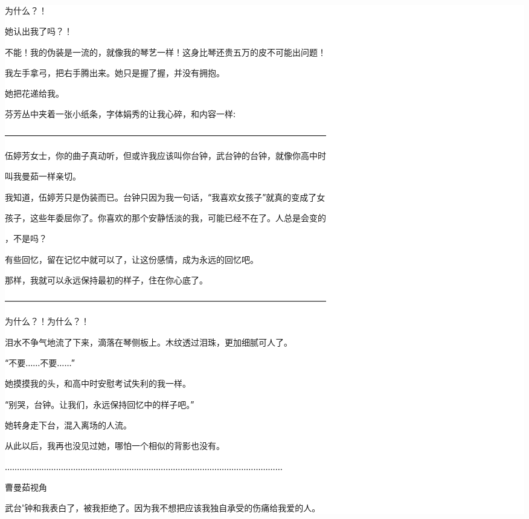 为什么？！

她认出我了吗？！



不能！我的伪装是一流的，就像我的琴艺一样！这身比琴还贵五万的皮不可能出问题！





我左手拿弓，把右手腾出来。她只是握了握，并没有拥抱。



她把花递给我。

芬芳丛中夹着一张小纸条，字体娟秀的让我心碎，和内容一样:

——————————————————————————————————————

伍婷芳女士，你的曲子真动听，但或许我应该叫你台钟，武台钟的台钟，就像你高中时

叫我曼茹一样亲切。

我知道，伍婷芳只是伪装而已。台钟只因为我一句话，“我喜欢女孩子”就真的变成了女

孩子，这些年委屈你了。你喜欢的那个安静恬淡的我，可能已经不在了。人总是会变的

，不是吗？

有些回忆，留在记忆中就可以了，让这份感情，成为永远的回忆吧。

那样，我就可以永远保持最初的样子，住在你心底了。

——————————————————————————————————————



为什么？！为什么？！



泪水不争气地流了下来，滴落在琴侧板上。木纹透过泪珠，更加细腻可人了。

“不要……不要……”



她摸摸我的头，和高中时安慰考试失利的我一样。

“别哭，台钟。让我们，永远保持回忆中的样子吧。”



她转身走下台，混入离场的人流。



从此以后，我再也没见过她，哪怕一个相似的背影也没有。



……………………………………………………………………………………………………

曹曼茹视角



武台'钟和我表白了，被我拒绝了。因为我不想把应该我独自承受的伤痛给我爱的人。

